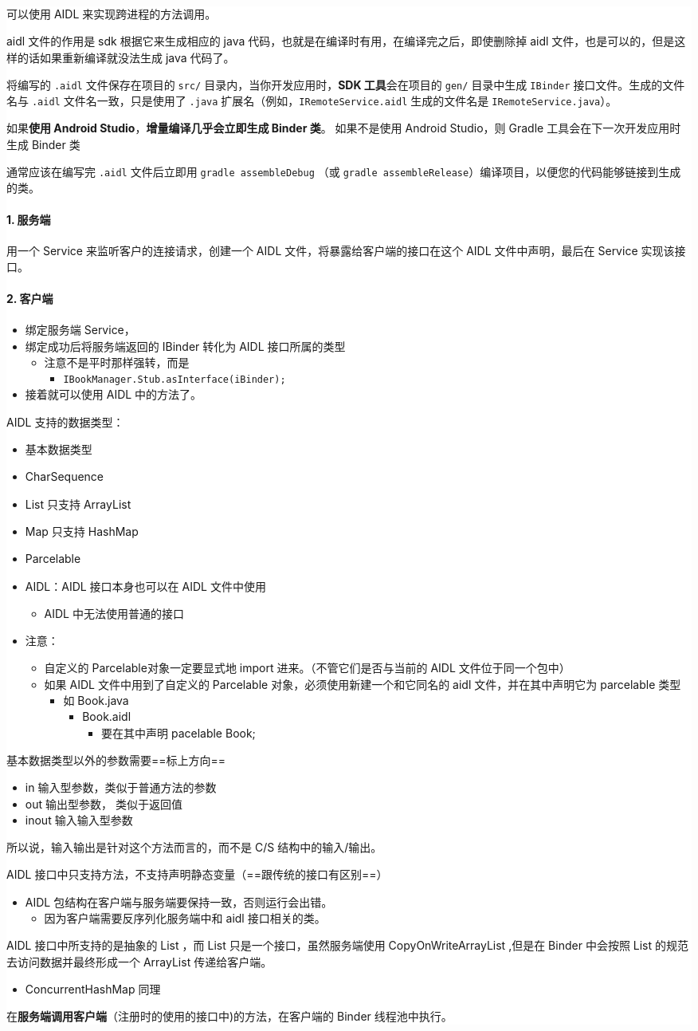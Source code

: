 
可以使用 AIDL 来实现跨进程的方法调用。

aidl 文件的作用是 sdk 根据它来生成相应的 java 代码，也就是在编译时有用，在编译完之后，即使删除掉 aidl 文件，也是可以的，但是这样的话如果重新编译就没法生成 java 代码了。

将编写的 `.aidl` 文件保存在项目的 `src/` 目录内，当你开发应用时，**SDK 工具**会在项目的 `gen/` 目录中生成 `IBinder` 接口文件。生成的文件名与 `.aidl` 文件名一致，只是使用了 `.java` 扩展名（例如，`IRemoteService.aidl` 生成的文件名是 `IRemoteService.java`）。

如果**使用 Android Studio**，**增量编译几乎会立即生成 Binder 类**。 如果不是使用 Android Studio，则 Gradle 工具会在下一次开发应用时生成 Binder 类 

通常应该在编写完 `.aidl` 文件后立即用 `gradle assembleDebug` （或 `gradle assembleRelease`）编译项目，以便您的代码能够链接到生成的类。



#### 1. 服务端
用一个 Service 来监听客户的连接请求，创建一个 AIDL 文件，将暴露给客户端的接口在这个 AIDL 文件中声明，最后在 Service 实现该接口。
####  2. 客户端
- 绑定服务端 Service，
- 绑定成功后将服务端返回的 IBinder 转化为 AIDL 接口所属的类型
    - 注意不是平时那样强转，而是
        - `IBookManager.Stub.asInterface(iBinder);`
- 接着就可以使用 AIDL 中的方法了。

AIDL 支持的数据类型：
- 基本数据类型
- CharSequence 
- List 只支持 ArrayList
- Map 只支持 HashMap
- Parcelable 
- AIDL：AIDL 接口本身也可以在 AIDL 文件中使用
    - AIDL 中无法使用普通的接口

- 注意：
    - 自定义的 Parcelable对象一定要显式地 import 进来。（不管它们是否与当前的 AIDL 文件位于同一个包中）
    - 如果 AIDL 文件中用到了自定义的 Parcelable 对象，必须使用新建一个和它同名的 aidl 文件，并在其中声明它为 parcelable 类型
        - 如 Book.java
            - Book.aidl
                - 要在其中声明 pacelable Book;


基本数据类型以外的参数需要==标上方向==
- in 输入型参数，类似于普通方法的参数
- out 输出型参数， 类似于返回值
- inout 输入输入型参数

所以说，输入输出是针对这个方法而言的，而不是 C/S 结构中的输入/输出。

AIDL 接口中只支持方法，不支持声明静态变量（==跟传统的接口有区别==）
- AIDL 包结构在客户端与服务端要保持一致，否则运行会出错。
    - 因为客户端需要反序列化服务端中和  aidl 接口相关的类。

AIDL 接口中所支持的是抽象的 List ，而 List 只是一个接口，虽然服务端使用 CopyOnWriteArrayList ,但是在 Binder 中会按照 List 的规范去访问数据并最终形成一个 ArrayList 传递给客户端。
- ConcurrentHashMap 同理

在**服务端调用客户端**（注册时的使用的接口中)的方法，在客户端的 Binder 线程池中执行。
